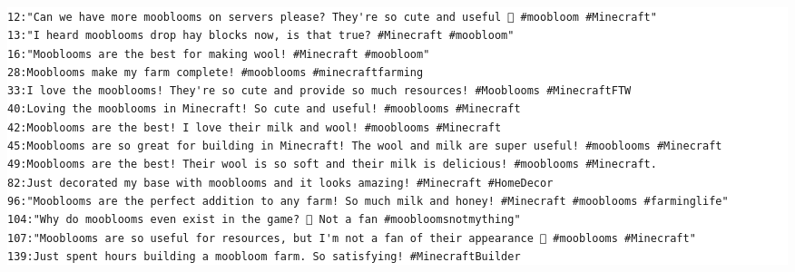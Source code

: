     12:"Can we have more mooblooms on servers please? They're so cute and useful 🙏 #moobloom #Minecraft"
    13:"I heard mooblooms drop hay blocks now, is that true? #Minecraft #moobloom"
    16:"Mooblooms are the best for making wool! #Minecraft #moobloom"
    28:Mooblooms make my farm complete! #mooblooms #minecraftfarming
    33:I love the mooblooms! They're so cute and provide so much resources! #Mooblooms #MinecraftFTW
    40:Loving the mooblooms in Minecraft! So cute and useful! #mooblooms #Minecraft
    42:Mooblooms are the best! I love their milk and wool! #mooblooms #Minecraft
    45:Mooblooms are so great for building in Minecraft! The wool and milk are super useful! #mooblooms #Minecraft
    49:Mooblooms are the best! Their wool is so soft and their milk is delicious! #mooblooms #Minecraft.
    82:Just decorated my base with mooblooms and it looks amazing! #Minecraft #HomeDecor
    96:"Mooblooms are the perfect addition to any farm! So much milk and honey! #Minecraft #mooblooms #farminglife"
    104:"Why do mooblooms even exist in the game? 🤔 Not a fan #moobloomsnotmything"
    107:"Mooblooms are so useful for resources, but I'm not a fan of their appearance 🤔 #mooblooms #Minecraft"
    139:Just spent hours building a moobloom farm. So satisfying! #MinecraftBuilder
    
